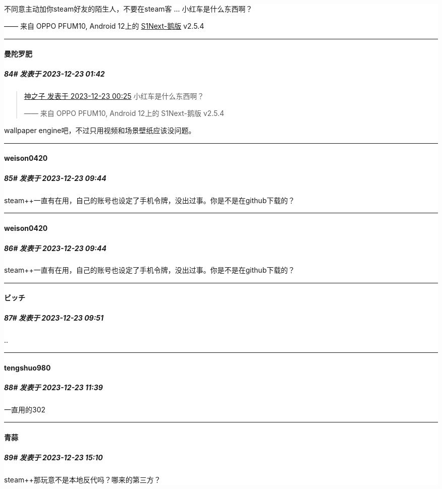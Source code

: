 不同意主动加你steam好友的陌生人，不要在steam客 ...</blockquote>
小红车是什么东西啊？

—— 来自 OPPO PFUM10, Android 12上的 [S1Next-鹅版](https://github.com/ykrank/S1-Next/releases) v2.5.4


*****

####  曼陀罗肥  
##### 84#       发表于 2023-12-23 01:42

<blockquote><a href="httphttps://bbs.saraba1st.com/2b/forum.php?mod=redirect&amp;goto=findpost&amp;pid=63414105&amp;ptid=2151407" target="_blank">神之子 发表于 2023-12-23 00:25</a>
小红车是什么东西啊？

—— 来自 OPPO PFUM10, Android 12上的 S1Next-鹅版 v2.5.4</blockquote>
wallpaper engine吧，不过只用视频和场景壁纸应该没问题。


*****

####  weison0420  
##### 85#       发表于 2023-12-23 09:44

steam++一直有在用，自己的账号也设定了手机令牌，没出过事。你是不是在github下载的？

*****

####  weison0420  
##### 86#       发表于 2023-12-23 09:44

steam++一直有在用，自己的账号也设定了手机令牌，没出过事。你是不是在github下载的？


*****

####  ビッチ  
##### 87#       发表于 2023-12-23 09:51

..


*****

####  tengshuo980  
##### 88#       发表于 2023-12-23 11:39

一直用的302


*****

####  青蒜  
##### 89#       发表于 2023-12-23 15:10

steam++那玩意不是本地反代吗？哪来的第三方？
